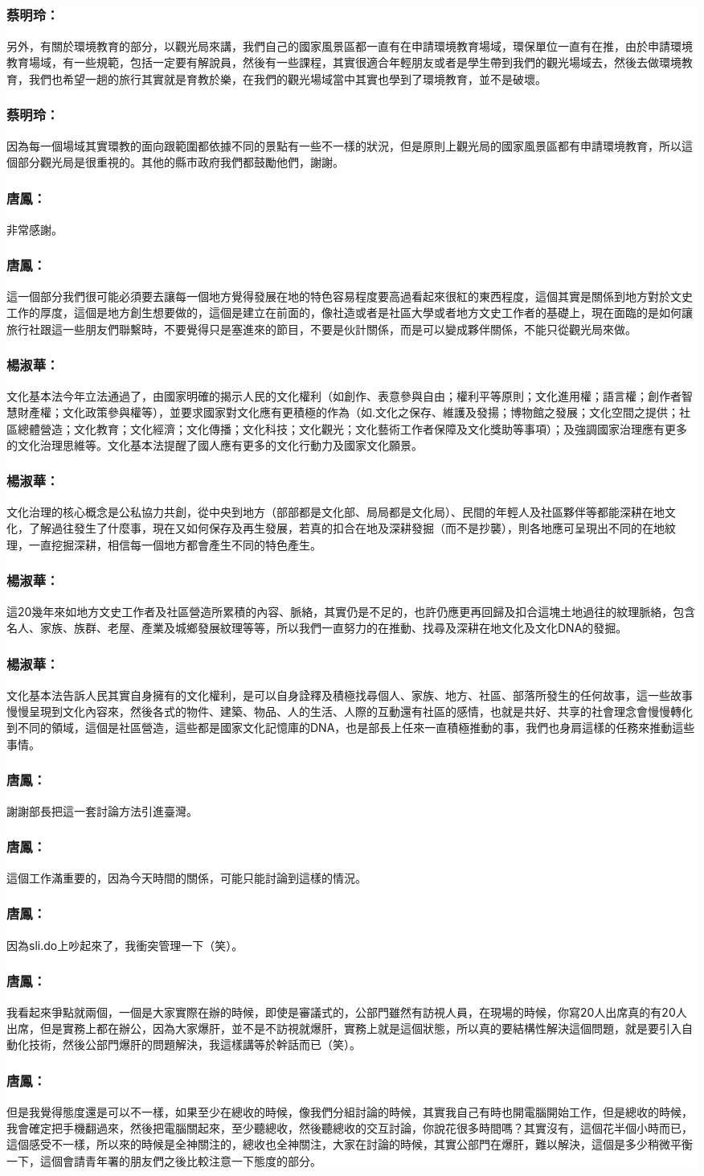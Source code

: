 ### 蔡明玲：
另外，有關於環境教育的部分，以觀光局來講，我們自己的國家風景區都一直有在申請環境教育場域，環保單位一直有在推，由於申請環境教育場域，有一些規範，包括一定要有解說員，然後有一些課程，其實很適合年輕朋友或者是學生帶到我們的觀光場域去，然後去做環境教育，我們也希望一趟的旅行其實就是育教於樂，在我們的觀光場域當中其實也學到了環境教育，並不是破壞。

### 蔡明玲：
因為每一個場域其實環教的面向跟範圍都依據不同的景點有一些不一樣的狀況，但是原則上觀光局的國家風景區都有申請環境教育，所以這個部分觀光局是很重視的。其他的縣市政府我們都鼓勵他們，謝謝。

### 唐鳳：
非常感謝。

### 唐鳳：
這一個部分我們很可能必須要去讓每一個地方覺得發展在地的特色容易程度要高過看起來很紅的東西程度，這個其實是關係到地方對於文史工作的厚度，這個是地方創生想要做的，這個是建立在前面的，像社造或者是社區大學或者地方文史工作者的基礎上，現在面臨的是如何讓旅行社跟這一些朋友們聯繫時，不要覺得只是塞進來的節目，不要是伙計關係，而是可以變成夥伴關係，不能只從觀光局來做。

### 楊淑華：
文化基本法今年立法通過了，由國家明確的揭示人民的文化權利（如創作、表意參與自由；權利平等原則；文化進用權；語言權；創作者智慧財產權；文化政策參與權等），並要求國家對文化應有更積極的作為（如.文化之保存、維護及發揚；博物館之發展；文化空間之提供；社區總體營造；文化教育；文化經濟；文化傳播；文化科技；文化觀光；文化藝術工作者保障及文化獎助等事項）；及強調國家治理應有更多的文化治理思維等。文化基本法提醒了國人應有更多的文化行動力及國家文化願景。

### 楊淑華：
文化治理的核心概念是公私協力共創，從中央到地方（部部都是文化部、局局都是文化局）、民間的年輕人及社區夥伴等都能深耕在地文化，了解過往發生了什麼事，現在又如何保存及再生發展，若真的扣合在地及深耕發掘（而不是抄襲），則各地應可呈現出不同的在地紋理，一直挖掘深耕，相信每一個地方都會產生不同的特色產生。

### 楊淑華：
這20幾年來如地方文史工作者及社區營造所累積的內容、脈絡，其實仍是不足的，也許仍應更再回歸及扣合這塊土地過往的紋理脈絡，包含名人、家族、族群、老屋、產業及城鄉發展紋理等等，所以我們一直努力的在推動、找尋及深耕在地文化及文化DNA的發掘。

### 楊淑華：
文化基本法告訴人民其實自身擁有的文化權利，是可以自身詮釋及積極找尋個人、家族、地方、社區、部落所發生的任何故事，這一些故事慢慢呈現到文化內容來，然後各式的物件、建築、物品、人的生活、人際的互動還有社區的感情，也就是共好、共享的社會理念會慢慢轉化到不同的領域，這個是社區營造，這些都是國家文化記憶庫的DNA，也是部長上任來一直積極推動的事，我們也身肩這樣的任務來推動這些事情。

### 唐鳳：
謝謝部長把這一套討論方法引進臺灣。

### 唐鳳：
這個工作滿重要的，因為今天時間的關係，可能只能討論到這樣的情況。

### 唐鳳：
因為sli.do上吵起來了，我衝突管理一下（笑）。

### 唐鳳：
我看起來爭點就兩個，一個是大家實際在辦的時候，即使是審議式的，公部門雖然有訪視人員，在現場的時候，你寫20人出席真的有20人出席，但是實務上都在辦公，因為大家爆肝，並不是不訪視就爆肝，實務上就是這個狀態，所以真的要結構性解決這個問題，就是要引入自動化技術，然後公部門爆肝的問題解決，我這樣講等於幹話而已（笑）。

### 唐鳳：
但是我覺得態度還是可以不一樣，如果至少在總收的時候，像我們分組討論的時候，其實我自己有時也開電腦開始工作，但是總收的時候，我會確定把手機翻過來，然後把電腦關起來，至少聽總收，然後聽總收的交互討論，你說花很多時間嗎？其實沒有，這個花半個小時而已，這個感受不一樣，所以來的時候是全神關注的，總收也全神關注，大家在討論的時候，其實公部門在爆肝，難以解決，這個是多少稍微平衡一下，這個會請青年署的朋友們之後比較注意一下態度的部分。
